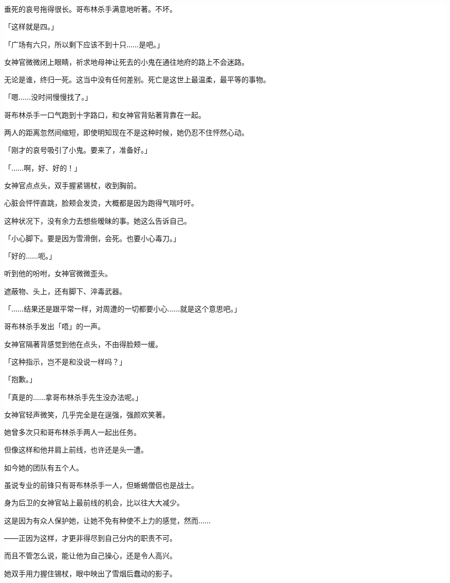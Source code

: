 垂死的哀号拖得很长。哥布林杀手满意地听著。不坏。

「这样就是四。」

「广场有六只，所以剩下应该不到十只……是吧。」

女神官微微闭上眼睛，祈求地母神让死去的小鬼在通往地府的路上不会迷路。

无论是谁，终归一死。这当中没有任何差别。死亡是这世上最温柔，最平等的事物。

「嗯……没时间慢慢找了。」

哥布林杀手一口气跑到十字路口，和女神官背贴著背靠在一起。

两人的距离忽然间缩短，即使明知现在不是这种时候，她仍忍不住怦然心动。

「刚才的哀号吸引了小鬼。要来了，准备好。」

「……啊，好、好的！」

女神官点点头，双手握紧锡杖，收到胸前。

心脏会怦怦直跳，脸颊会发烫，大概都是因为跑得气喘吁吁。

这种状况下，没有余力去想些暧昧的事。她这么告诉自己。

「小心脚下。要是因为雪滑倒，会死。也要小心毒刀。」

「好的……呃。」

听到他的吩咐，女神官微微歪头。

遮蔽物、头上，还有脚下、淬毒武器。

「……结果还是跟平常一样，对周遭的一切都要小心……就是这个意思吧。」

哥布林杀手发出「唔」的一声。

女神官隔著背感觉到他在点头，不由得脸颊一缓。

「这种指示，岂不是和没说一样吗？」

「抱歉。」

「真是的……拿哥布林杀手先生没办法呢。」

女神官轻声微笑，几乎完全是在逞强，强颜欢笑著。

她曾多次只和哥布林杀手两人一起出任务。

但像这样和他并肩上前线，也许还是头一遭。

如今她的团队有五个人。

虽说专业的前锋只有哥布林杀手一人，但蜥蜴僧侣也是战士。

身为后卫的女神官站上最前线的机会，比以往大大减少。

这是因为有众人保护她，让她不免有种使不上力的感觉，然而……

——正因为这样，才更非得尽到自己分内的职责不可。

而且不管怎么说，能让他为自己操心，还是令人高兴。

她双手用力握住锡杖，眼中映出了雪烟后蠢动的影子。
